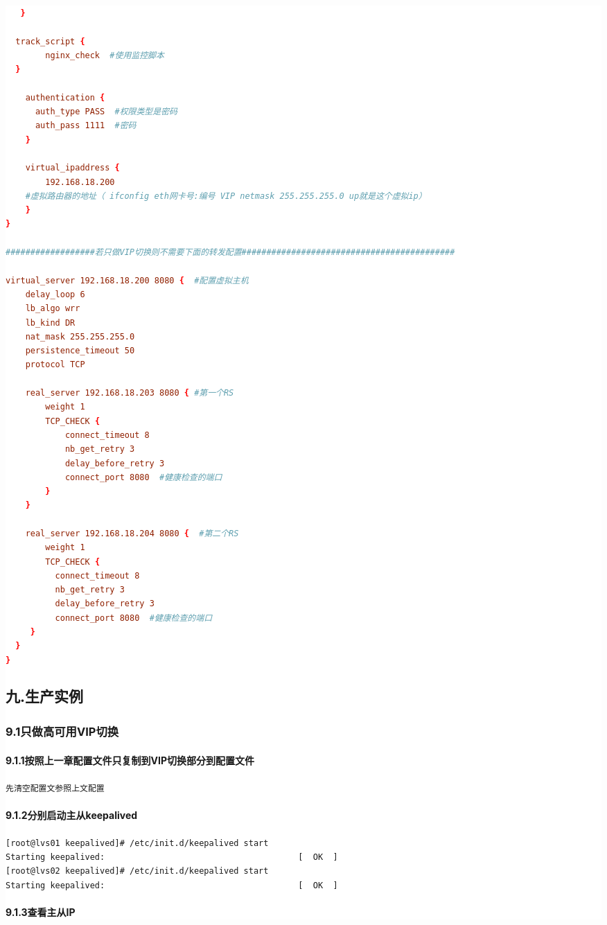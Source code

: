 ```conf
   }

  track_script {
        nginx_check  #使用监控脚本
  }

 	authentication {
 	  auth_type PASS  #权限类型是密码
 	  auth_pass 1111  #密码
 	}
  
 	virtual_ipaddress {
 		192.168.18.200
    #虚拟路由器的地址（ ifconfig eth网卡号:编号 VIP netmask 255.255.255.0 up就是这个虚拟ip）
 	}
}

##################若只做VIP切换则不需要下面的转发配置###########################################

virtual_server 192.168.18.200 8080 {  #配置虚拟主机
    delay_loop 6
    lb_algo wrr
    lb_kind DR
    nat_mask 255.255.255.0
    persistence_timeout 50
    protocol TCP

    real_server 192.168.18.203 8080 { #第一个RS
        weight 1
        TCP_CHECK {
            connect_timeout 8
            nb_get_retry 3
            delay_before_retry 3
            connect_port 8080  #健康检查的端口
        }
    }

    real_server 192.168.18.204 8080 {  #第二个RS
        weight 1
        TCP_CHECK {
          connect_timeout 8
          nb_get_retry 3
          delay_before_retry 3
          connect_port 8080  #健康检查的端口
     }
  }
}
```
## 九.生产实例
### 9.1只做高可用VIP切换
#### 9.1.1按照上一章配置文件只复制到VIP切换部分到配置文件
`先清空配置文参照上文配置`
#### 9.1.2分别启动主从keepalived
```shell
[root@lvs01 keepalived]# /etc/init.d/keepalived start
Starting keepalived:                                       [  OK  ]
[root@lvs02 keepalived]# /etc/init.d/keepalived start
Starting keepalived:                                       [  OK  ]
```
#### 9.1.3查看主从IP
```shell
```